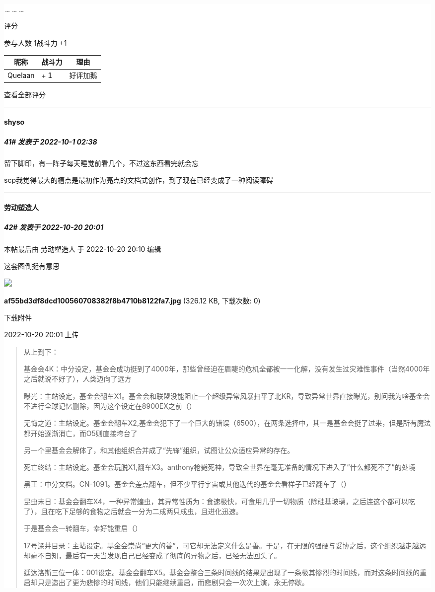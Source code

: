 ﹍﹍﹍

评分

 参与人数 1战斗力 +1

|昵称|战斗力|理由|
|----|---|---|
| Quelaan| + 1|好评加鹅|

查看全部评分

*****

####  shyso  
##### 41#       发表于 2022-10-1 02:38

留下脚印，有一阵子每天睡觉前看几个，不过这东西看完就会忘

scp我觉得最大的槽点是最初作为亮点的文档式创作，到了现在已经变成了一种阅读障碍

*****

####  劳动塑造人  
##### 42#       发表于 2022-10-20 20:01

 本帖最后由 劳动塑造人 于 2022-10-20 20:10 编辑 

这套图倒挺有意思

<img src="https://img.saraba1st.com/forum/202210/20/200103bqv3aplwqzu7auu3.jpg" referrerpolicy="no-referrer">

<strong>af55bd3df8dcd100560708382f8b4710b8122fa7.jpg</strong> (326.12 KB, 下载次数: 0)

下载附件

2022-10-20 20:01 上传

 <blockquote>从上到下：

基金会4K：中分设定，基金会成功挺到了4000年，那些曾经迫在眉睫的危机全都被一一化解，没有发生过灾难性事件（当然4000年之后就说不好了），人类迈向了远方

曝光：主站设定，基金会翻车X1。基金会和联盟没能阻止一个超级异常风暴扫平了北KR，导致异常世界直接曝光，别问我为啥基金会不进行全球记忆删除，因为这个设定在8900EX之前（）

无悔之道：主站设定。基金会翻车X2,基金会犯下了一个巨大的错误（6500），在两条选择中，其一是基金会挺了过来，但是所有魔法都开始逐渐消亡，而O5则直接垮台了

另一个里基金会解体了，和其他组织合并成了“先锋”组织，试图让公众适应异常的存在。

死亡终结：主站设定。基金会玩脱X1,翻车X3。anthony枪毙死神，导致全世界在毫无准备的情况下进入了“什么都死不了”的处境

黑王：中分文档。CN-1091。基金会差点翻车，但不少平行宇宙或其他迭代的基金会看样子已经翻车了（）

昆虫末日：基金会翻车X4，一种异常蝗虫，其异常性质为：食速极快，可食用几乎一切物质（除硅基玻璃，之后连这个都可以吃了），且在吃下足够的食物之后就会一分为二成两只成虫，且进化迅速。

于是基金会一转翻车，幸好能重启（）

17号深井目录：主站设定。基金会崇尚“更大的善”，可它却无法定义什么是善。于是，在无限的强硬与妥协之后，这个组织越走越远却毫不自知，最后有一天当发现自己已经变成了彻底的异物之后，已经无法回头了。

廷达洛斯三位一体：001设定。基金会翻车X5。基金会整合三条时间线的结果是出现了一条极其惨烈的时间线，而对这条时间线的重启却只是造出了更为悲惨的时间线，他们只能继续重启，而悲剧只会一次次上演，永无停歇。
